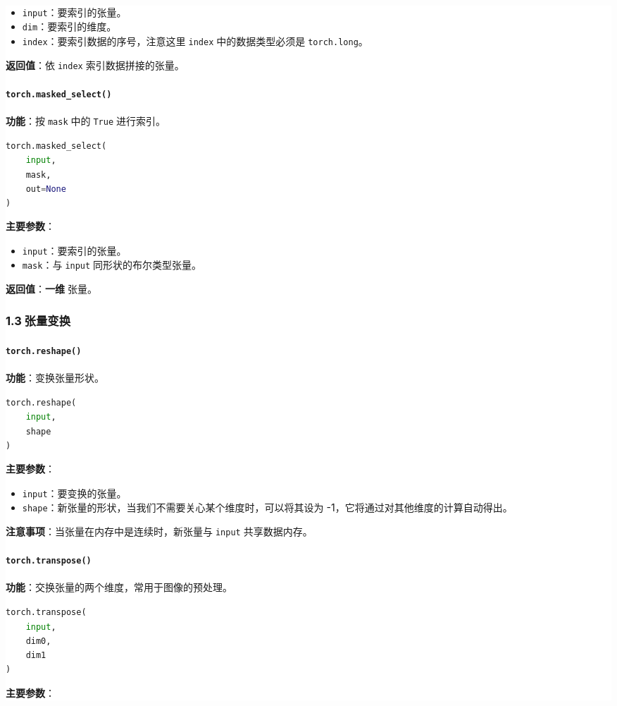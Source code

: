 * `input`：要索引的张量。
* `dim`：要索引的维度。
* `index`：要索引数据的序号，注意这里 `index` 中的数据类型必须是 `torch.long`。

**返回值**：依 `index` 索引数据拼接的张量。

#### `torch.masked_select()`

**功能**：按 `mask` 中的 `True` 进行索引。

```python
torch.masked_select(
    input,
    mask,
    out=None
)
```

**主要参数**：

* `input`：要索引的张量。
* `mask`：与 `input` 同形状的布尔类型张量。

**返回值**：**一维** 张量。

### 1.3 张量变换

#### `torch.reshape()`

**功能**：变换张量形状。

```python
torch.reshape(
    input,
    shape
)
```

**主要参数**：

* `input`：要变换的张量。
* `shape`：新张量的形状，当我们不需要关心某个维度时，可以将其设为 -1，它将通过对其他维度的计算自动得出。

**注意事项**：当张量在内存中是连续时，新张量与 `input` 共享数据内存。

#### `torch.transpose()`

**功能**：交换张量的两个维度，常用于图像的预处理。

```python
torch.transpose(
    input,
    dim0,
    dim1
)
```

**主要参数**：
